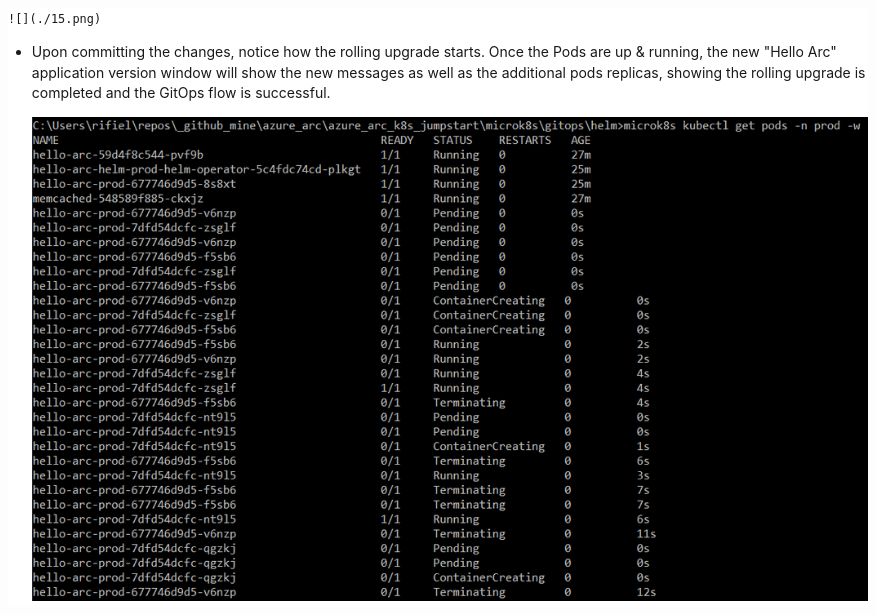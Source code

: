     ![](./15.png)

* Upon committing the changes, notice how the rolling upgrade starts. Once the Pods are up & running, the new "Hello Arc" application version window will show the new messages as well as the additional pods replicas, showing the rolling upgrade is completed and the GitOps flow is successful. 

    ![](./16.png)
